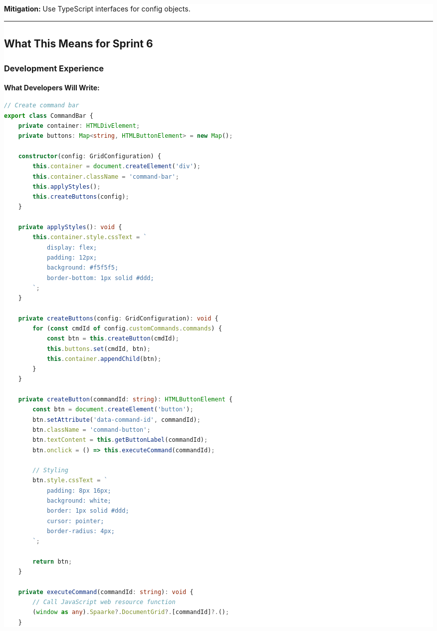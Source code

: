 **Mitigation:** Use TypeScript interfaces for config objects.

---

## What This Means for Sprint 6

### Development Experience

**What Developers Will Write:**

```typescript
// Create command bar
export class CommandBar {
    private container: HTMLDivElement;
    private buttons: Map<string, HTMLButtonElement> = new Map();

    constructor(config: GridConfiguration) {
        this.container = document.createElement('div');
        this.container.className = 'command-bar';
        this.applyStyles();
        this.createButtons(config);
    }

    private applyStyles(): void {
        this.container.style.cssText = `
            display: flex;
            padding: 12px;
            background: #f5f5f5;
            border-bottom: 1px solid #ddd;
        `;
    }

    private createButtons(config: GridConfiguration): void {
        for (const cmdId of config.customCommands.commands) {
            const btn = this.createButton(cmdId);
            this.buttons.set(cmdId, btn);
            this.container.appendChild(btn);
        }
    }

    private createButton(commandId: string): HTMLButtonElement {
        const btn = document.createElement('button');
        btn.setAttribute('data-command-id', commandId);
        btn.className = 'command-button';
        btn.textContent = this.getButtonLabel(commandId);
        btn.onclick = () => this.executeCommand(commandId);

        // Styling
        btn.style.cssText = `
            padding: 8px 16px;
            background: white;
            border: 1px solid #ddd;
            cursor: pointer;
            border-radius: 4px;
        `;

        return btn;
    }

    private executeCommand(commandId: string): void {
        // Call JavaScript web resource function
        (window as any).Spaarke?.DocumentGrid?.[commandId]?.();
    }

```